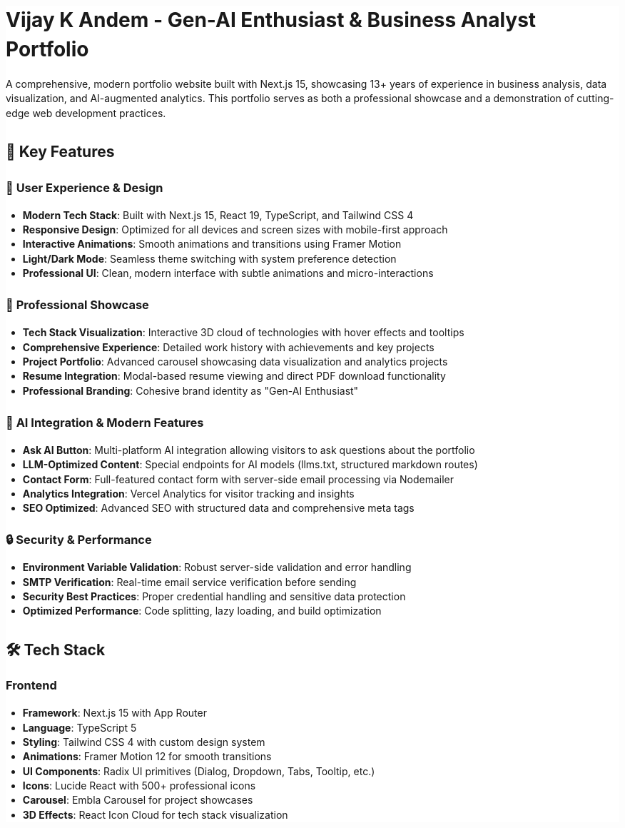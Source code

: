 # Vijay K Andem - Gen-AI Enthusiast & Business Analyst Portfolio

A comprehensive, modern portfolio website built with Next.js 15, showcasing 13+ years of experience in business analysis, data visualization, and AI-augmented analytics. This portfolio serves as both a professional showcase and a demonstration of cutting-edge web development practices.

## 🚀 Key Features

### 🎨 **User Experience & Design**
- **Modern Tech Stack**: Built with Next.js 15, React 19, TypeScript, and Tailwind CSS 4
- **Responsive Design**: Optimized for all devices and screen sizes with mobile-first approach
- **Interactive Animations**: Smooth animations and transitions using Framer Motion
- **Light/Dark Mode**: Seamless theme switching with system preference detection
- **Professional UI**: Clean, modern interface with subtle animations and micro-interactions

### 💼 **Professional Showcase**
- **Tech Stack Visualization**: Interactive 3D cloud of technologies with hover effects and tooltips
- **Comprehensive Experience**: Detailed work history with achievements and key projects
- **Project Portfolio**: Advanced carousel showcasing data visualization and analytics projects
- **Resume Integration**: Modal-based resume viewing and direct PDF download functionality
- **Professional Branding**: Cohesive brand identity as "Gen-AI Enthusiast"

### 🤖 **AI Integration & Modern Features**
- **Ask AI Button**: Multi-platform AI integration allowing visitors to ask questions about the portfolio
- **LLM-Optimized Content**: Special endpoints for AI models (llms.txt, structured markdown routes)
- **Contact Form**: Full-featured contact form with server-side email processing via Nodemailer
- **Analytics Integration**: Vercel Analytics for visitor tracking and insights
- **SEO Optimized**: Advanced SEO with structured data and comprehensive meta tags

### 🔒 **Security & Performance**
- **Environment Variable Validation**: Robust server-side validation and error handling
- **SMTP Verification**: Real-time email service verification before sending
- **Security Best Practices**: Proper credential handling and sensitive data protection
- **Optimized Performance**: Code splitting, lazy loading, and build optimization

## 🛠️ Tech Stack

### **Frontend**
- **Framework**: Next.js 15 with App Router
- **Language**: TypeScript 5
- **Styling**: Tailwind CSS 4 with custom design system
- **Animations**: Framer Motion 12 for smooth transitions
- **UI Components**: Radix UI primitives (Dialog, Dropdown, Tabs, Tooltip, etc.)
- **Icons**: Lucide React with 500+ professional icons
- **Carousel**: Embla Carousel for project showcases
- **3D Effects**: React Icon Cloud for tech stack visualization
